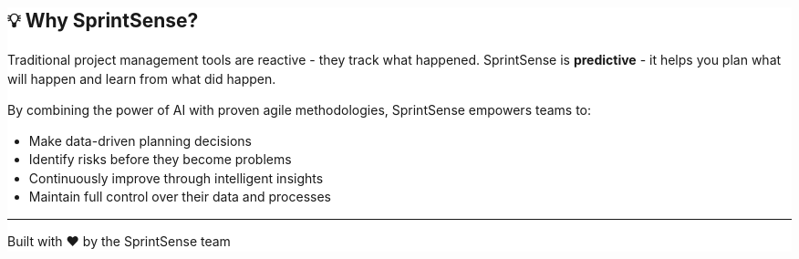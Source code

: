 ## 💡 Why SprintSense?

Traditional project management tools are reactive - they track what happened. SprintSense is **predictive** - it helps you plan what will happen and learn from what did happen.

By combining the power of AI with proven agile methodologies, SprintSense empowers teams to:

- Make data-driven planning decisions
- Identify risks before they become problems  
- Continuously improve through intelligent insights
- Maintain full control over their data and processes

---

Built with ❤️ by the SprintSense team
